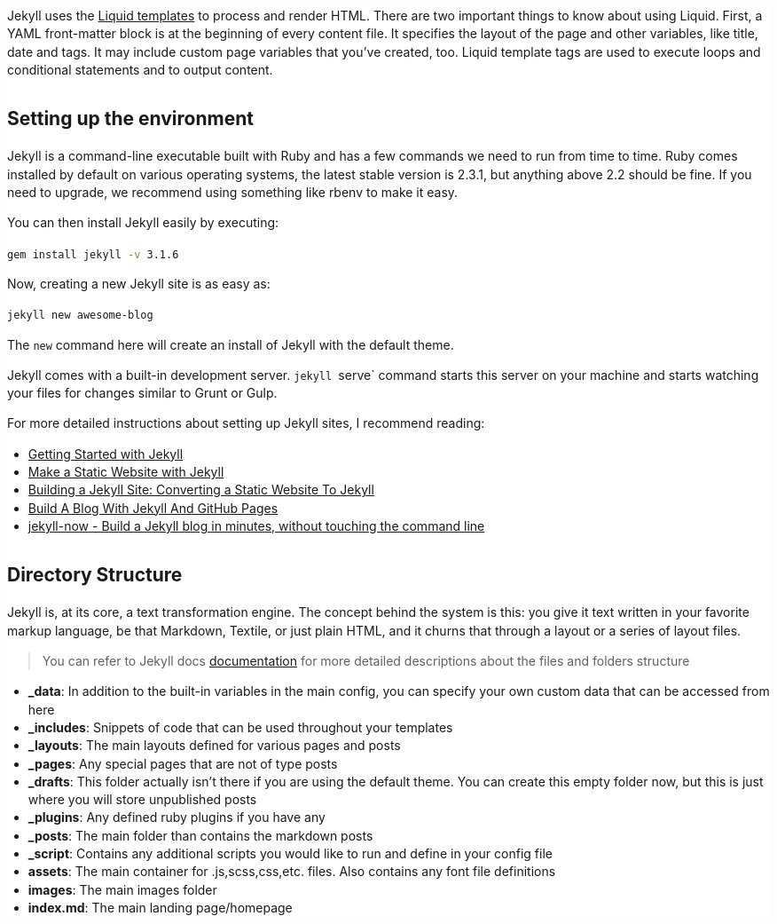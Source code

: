 Jekyll uses the [Liquid templates](https://shopify.github.io/liquid/) to process and render HTML. There are two important things to know about using Liquid.
First, a YAML front-matter block is at the beginning of every content file. It specifies the layout of the page and other variables, like title, date and tags. It may include custom page variables that you’ve created, too.
Liquid template tags are used to execute loops and conditional statements and to output content.

## Setting up the environment

Jekyll is a command-line executable built with Ruby and has a few commands we need to run from time to time. Ruby comes installed by default on various operating systems, the latest stable version is 2.3.1, but anything above 2.2 should be fine. If you need to upgrade, we recommend using something like rbenv to make it easy.

You can then install Jekyll easily by executing:

```bash
gem install jekyll -v 3.1.6
```

Now, creating a new Jekyll site is as easy as:

```bash
jekyll new awesome-blog
```

The `new` command here will create an install of Jekyll with the default theme.

Jekyll comes with a built-in development server. `jekyll `serve` command starts this server on your machine and starts watching your files for changes similar to Grunt or Gulp.

For more detailed instructions about setting up Jekyll sites, I recommend reading:

- [Getting Started with Jekyll ](https://scotch.io/tutorials/getting-started-with-jekyll-plus-a-free-bootstrap-3-starter-theme)
- [Make a Static Website with Jekyll](https://www.taniarascia.com/make-a-static-website-with-jekyll/)
- [Building a Jekyll Site: Converting a Static Website To Jekyll](https://css-tricks.com/building-a-jekyll-site-part-1-of-3/)
- [Build A Blog With Jekyll And GitHub Pages](https://www.smashingmagazine.com/2014/08/build-blog-jekyll-github-pages/)
- [jekyll-now - Build a Jekyll blog in minutes, without touching the command line](https://github.com/barryclark/jekyll-now)

## Directory Structure

Jekyll is, at its core, a text transformation engine. The concept behind the system is this: you give it text written in your favorite markup language, be that Markdown, Textile, or just plain HTML, and it churns that through a layout or a series of layout files.

> You can refer to Jekyll docs [documentation](https://jekyllrb.com/docs/structure/) for more detailed descriptions about the files and folders structure

- **\_data**: In addition to the built-in variables in the main config, you can specify your own custom data that can be accessed from here
- **\_includes**: Snippets of code that can be used throughout your templates
- **\_layouts**: The main layouts defined for various pages and posts
- **\_pages**: Any special pages that are not of type posts
- **\_drafts**: This folder actually isn’t there if you are using the default theme. You can create this empty folder now, but this is just where you will store unpublished posts
- **\_plugins**: Any defined ruby plugins if you have any
- **\_posts**: The main folder than contains the markdown posts
- **\_script**: Contains any additional scripts you would like to run and define in your config file
- **assets**: The main container for .js,scss,css,etc. files. Also contains any font file definitions
- **images**: The main images folder
- **index.md**: The main landing page/homepage